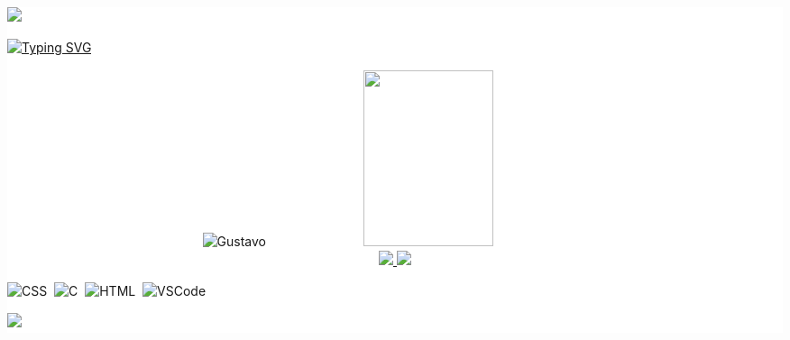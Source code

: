 <img width=100% src="https://capsule-render.vercel.app/api?type=waving&color=39ff14&height=120&section=header"/>

[![Typing SVG](https://readme-typing-svg.herokuapp.com/?color=9BA4B5&size=35&center=true&vCenter=true&width=1000&lines=Seja+Bem-vindo!+:%29)](https://git.io/typing-svg)

<div align="center">  
  <img width="49%" height="195px" src="https://github-readme-stats.vercel.app/api?username=gustavo-roberto&show_icons=true&count_private=true&hide_border=true&title_color=9BA4B5&icon_color=394867&text_color=c9d1d9&bg_color=0d1117" alt= Gustavo Roberto GitHub stats" /> 
  <img width="41%" height="195px" src="https://github-readme-stats.vercel.app/api/top-langs/?username=gustavo-roberto&layout=compact&hide_border=true&title_color=394867&text_color=9BA4B5&bg_color=0d1117" />
</div>

<div align="center"> 
<a href="https://www.instagram.com/gus0200/" target="_blank"><img src="https://img.shields.io/badge/-Instagram-%23E4405F?style=for-the-badge&logo=instagram&logoColor=black" target="_blank"</a>
<a href = "mailto: gutin930@gmail.com" target="_blank"> <img src="https://img.shields.io/badge/-Gmail-%23333?style=for-the-badge&logo=gmail&logoColor=white" target="_blank"></a>
</div>

![CSS](https://img.shields.io/badge/-CSS-0D1117?style=for-the-badge&logo=CSS3&logoColor=1572B6&labelColor=0D1117)&nbsp;
![C](https://img.shields.io/badge/-C-0D1117?style=for-the-badge&logo=HTML5&logoColor=1572B6&labelColor=0D1117)&nbsp;
![HTML](https://img.shields.io/badge/-HTML-0D1117?style=for-the-badge&logo=C&logoColor=1572B6&labelColor=0D1117)&nbsp;
![VSCode](https://img.shields.io/badge/-VSCode-0D1117?style=for-the-badge&logo=visual-studio-code&logoColor=blue&labelColor=0D1117)&nbsp;




<img width=100% src="https://capsule-render.vercel.app/api?type=waving&color=39ff14&height=120&section=header"/>
